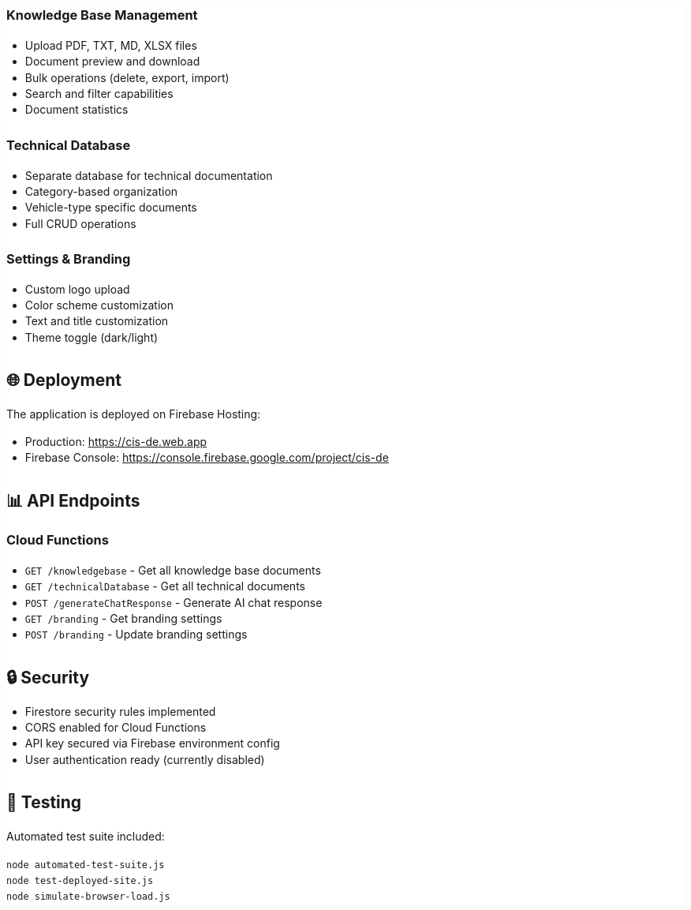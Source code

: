 ### Knowledge Base Management
- Upload PDF, TXT, MD, XLSX files
- Document preview and download
- Bulk operations (delete, export, import)
- Search and filter capabilities
- Document statistics

### Technical Database
- Separate database for technical documentation
- Category-based organization
- Vehicle-type specific documents
- Full CRUD operations

### Settings & Branding
- Custom logo upload
- Color scheme customization
- Text and title customization
- Theme toggle (dark/light)

## 🌐 Deployment

The application is deployed on Firebase Hosting:
- Production: https://cis-de.web.app
- Firebase Console: https://console.firebase.google.com/project/cis-de

## 📊 API Endpoints

### Cloud Functions
- `GET /knowledgebase` - Get all knowledge base documents
- `GET /technicalDatabase` - Get all technical documents
- `POST /generateChatResponse` - Generate AI chat response
- `GET /branding` - Get branding settings
- `POST /branding` - Update branding settings

## 🔒 Security

- Firestore security rules implemented
- CORS enabled for Cloud Functions
- API key secured via Firebase environment config
- User authentication ready (currently disabled)

## 🧪 Testing

Automated test suite included:
```bash
node automated-test-suite.js
node test-deployed-site.js
node simulate-browser-load.js
```
